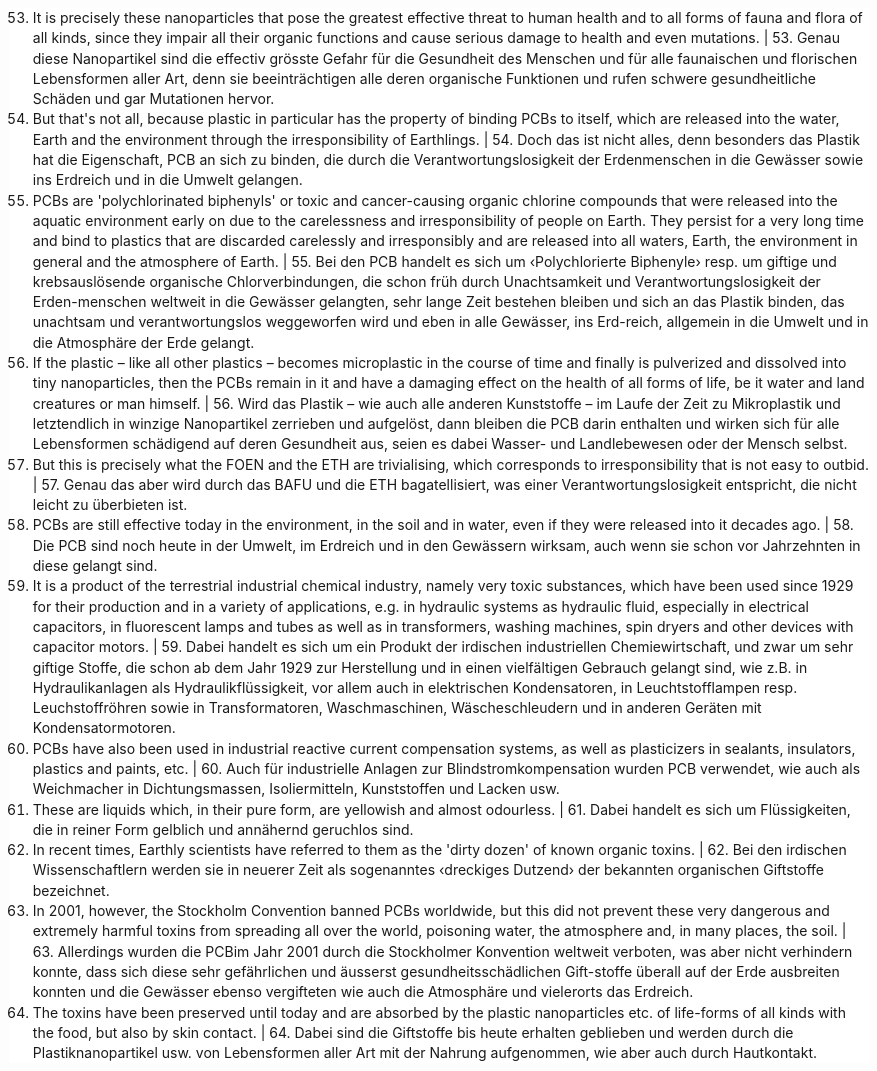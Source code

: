 53. It is precisely these nanoparticles that pose the greatest effective threat to human health and to all forms of fauna and flora of all kinds, since they impair all their organic functions and cause serious damage to health and even mutations.  | 53. Genau diese Nanopartikel sind die effectiv grösste Gefahr für die Gesundheit des Menschen und für alle faunaischen und florischen Lebensformen aller Art, denn sie beeinträchtigen alle deren organische Funktionen und rufen schwere gesundheitliche Schäden und gar Mutationen hervor.   
54. But that's not all, because plastic in particular has the property of binding PCBs to itself, which are released into the water, Earth and the environment through the irresponsibility of Earthlings.  | 54. Doch das ist nicht alles, denn besonders das Plastik hat die Eigenschaft, PCB an sich zu binden, die durch die Verantwortungslosigkeit der Erdenmenschen in die Gewässer sowie ins Erdreich und in die Umwelt gelangen.   
55. PCBs are 'polychlorinated biphenyls' or toxic and cancer-causing organic chlorine compounds that were released into the aquatic environment early on due to the carelessness and irresponsibility of people on Earth. They persist for a very long time and bind to plastics that are discarded carelessly and irresponsibly and are released into all waters, Earth, the environment in general and the atmosphere of Earth.  | 55. Bei den PCB handelt es sich um ‹Polychlorierte Biphenyle› resp. um giftige und krebsauslösende organische Chlorverbindungen, die schon früh durch Unachtsamkeit und Verantwortungslosigkeit der Erden-menschen weltweit in die Gewässer gelangten, sehr lange Zeit bestehen bleiben und sich an das Plastik binden, das unachtsam und verantwortungslos weggeworfen wird und eben in alle Gewässer, ins Erd-reich, allgemein in die Umwelt und in die Atmosphäre der Erde gelangt.   
56. If the plastic – like all other plastics – becomes microplastic in the course of time and finally is pulverized and dissolved into tiny nanoparticles, then the PCBs remain in it and have a damaging effect on the health of all forms of life, be it water and land creatures or man himself.  | 56. Wird das Plastik – wie auch alle anderen Kunststoffe – im Laufe der Zeit zu Mikroplastik und letztendlich in winzige Nanopartikel zerrieben und aufgelöst, dann bleiben die PCB darin enthalten und wirken sich für alle Lebensformen schädigend auf deren Gesundheit aus, seien es dabei Wasser- und Landlebewesen oder der Mensch selbst.   
57. But this is precisely what the FOEN and the ETH are trivialising, which corresponds to irresponsibility that is not easy to outbid.  | 57. Genau das aber wird durch das BAFU und die ETH bagatellisiert, was einer Verantwortungslosigkeit entspricht, die nicht leicht zu überbieten ist.   
58. PCBs are still effective today in the environment, in the soil and in water, even if they were released into it decades ago.  | 58. Die PCB sind noch heute in der Umwelt, im Erdreich und in den Gewässern wirksam, auch wenn sie schon vor Jahrzehnten in diese gelangt sind.   
59. It is a product of the terrestrial industrial chemical industry, namely very toxic substances, which have been used since 1929 for their production and in a variety of applications, e.g. in hydraulic systems as hydraulic fluid, especially in electrical capacitors, in fluorescent lamps and tubes as well as in transformers, washing machines, spin dryers and other devices with capacitor motors.  | 59. Dabei handelt es sich um ein Produkt der irdischen industriellen Chemiewirtschaft, und zwar um sehr giftige Stoffe, die schon ab dem Jahr 1929 zur Herstellung und in einen vielfältigen Gebrauch gelangt sind, wie z.B. in Hydraulikanlagen als Hydraulikflüssigkeit, vor allem auch in elektrischen Kondensatoren, in Leuchtstofflampen resp. Leuchstoffröhren sowie in Transformatoren, Waschmaschinen, Wäscheschleudern und in anderen Geräten mit Kondensatormotoren.   
60. PCBs have also been used in industrial reactive current compensation systems, as well as plasticizers in sealants, insulators, plastics and paints, etc.  | 60. Auch für industrielle Anlagen zur Blindstromkompensation wurden PCB verwendet, wie auch als Weichmacher in Dichtungsmassen, Isoliermitteln, Kunststoffen und Lacken usw.   
61. These are liquids which, in their pure form, are yellowish and almost odourless.  | 61. Dabei handelt es sich um Flüssigkeiten, die in reiner Form gelblich und annähernd geruchlos sind.   
62. In recent times, Earthly scientists have referred to them as the 'dirty dozen' of known organic toxins.  | 62. Bei den irdischen Wissenschaftlern werden sie in neuerer Zeit als sogenanntes ‹dreckiges Dutzend› der bekannten organischen Giftstoffe bezeichnet.   
63. In 2001, however, the Stockholm Convention banned PCBs worldwide, but this did not prevent these very dangerous and extremely harmful toxins from spreading all over the world, poisoning water, the atmosphere and, in many places, the soil.  | 63. Allerdings wurden die PCBim Jahr 2001 durch die Stockholmer Konvention weltweit verboten, was aber nicht verhindern konnte, dass sich diese sehr gefährlichen und äusserst gesundheitsschädlichen Gift-stoffe überall auf der Erde ausbreiten konnten und die Gewässer ebenso vergifteten wie auch die Atmosphäre und vielerorts das Erdreich.   
64. The toxins have been preserved until today and are absorbed by the plastic nanoparticles etc. of life-forms of all kinds with the food, but also by skin contact.  | 64. Dabei sind die Giftstoffe bis heute erhalten geblieben und werden durch die Plastiknanopartikel usw. von Lebensformen aller Art mit der Nahrung aufgenommen, wie aber auch durch Hautkontakt.   